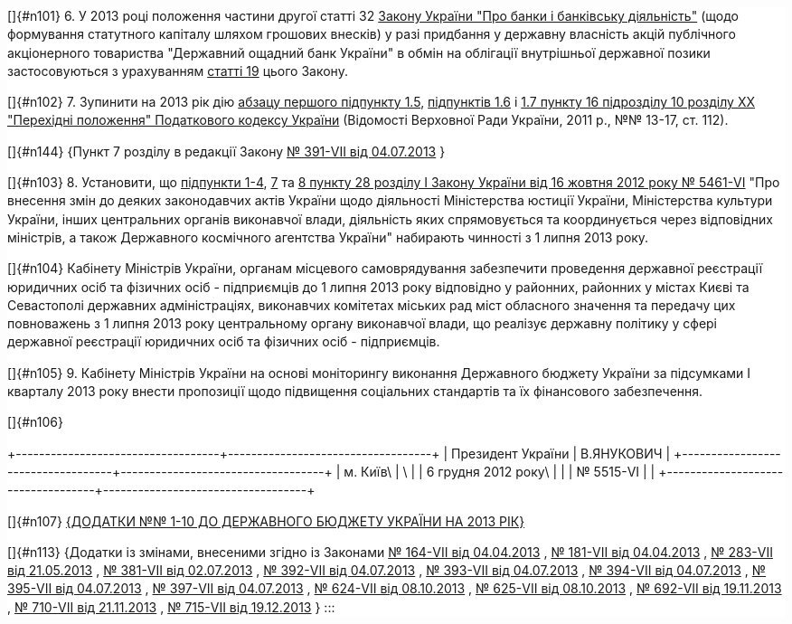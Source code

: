 []{#n101}
6. У 2013 році положення частини другої статті 32 [Закону України \"Про банки і банківську діяльність\"](/go/2121-14) (щодо формування статутного капіталу шляхом грошових внесків) у разі придбання у державну власність акцій публічного акціонерного товариства \"Державний ощадний банк України\" в обмін на облігації внутрішньої державної позики застосовуються з урахуванням [статті 19](#n91) цього Закону.

[]{#n102}
7. Зупинити на 2013 рік дію [абзацу першого підпункту 1.5](/go/2755-17), [підпунктів 1.6](/go/2755-17) і [1.7 пункту 16 підрозділу 10 розділу XX \"Перехідні положення\" Податкового кодексу України](/go/2755-17) (Відомості Верховної Ради України, 2011 р., №№ 13-17, ст. 112).

[]{#n144}
{Пункт 7 розділу в редакції Закону [№ 391-VII від 04.07.2013](/go/391-18) }

[]{#n103}
8. Установити, що [підпункти 1-4](/go/5461-17), [7](/go/5461-17) та [8 пункту 28 розділу I Закону України від 16 жовтня 2012 року № 5461-VI](/go/5461-17) \"Про внесення змін до деяких законодавчих актів України щодо діяльності Міністерства юстиції України, Міністерства культури України, інших центральних органів виконавчої влади, діяльність яких спрямовується та координується через відповідних міністрів, а також Державного космічного агентства України\" набирають чинності з 1 липня 2013 року.

[]{#n104}
Кабінету Міністрів України, органам місцевого самоврядування забезпечити проведення державної реєстрації юридичних осіб та фізичних осіб - підприємців до 1 липня 2013 року відповідно у районних, районних у містах Києві та Севастополі державних адміністраціях, виконавчих комітетах міських рад міст обласного значення та передачу цих повноважень з 1 липня 2013 року центральному органу виконавчої влади, що реалізує державну політику у сфері державної реєстрації юридичних осіб та фізичних осіб - підприємців.

[]{#n105}
9. Кабінету Міністрів України на основі моніторингу виконання Державного бюджету України за підсумками I кварталу 2013 року внести пропозиції щодо підвищення соціальних стандартів та їх фінансового забезпечення.

<div>

[]{#n106}

+-----------------------------------+-----------------------------------+
| Президент України                 | В.ЯНУКОВИЧ                        |
+-----------------------------------+-----------------------------------+
| м. Київ\                          | \                                 |
| 6 грудня 2012 року\               |                                   |
| № 5515-VI                         |                                   |
+-----------------------------------+-----------------------------------+

</div>

[]{#n107}
[{ДОДАТКИ №№ 1-10 ДО ДЕРЖАВНОГО БЮДЖЕТУ УКРАЇНИ НА 2013 РІК}](!f390736n181.zip)

[]{#n113}
{Додатки із змінами, внесеними згідно із Законами [№ 164-VII від 04.04.2013](/go/164-18) , [№ 181-VII від 04.04.2013](/go/181-18) , [№ 283-VII від 21.05.2013](/go/283-18) , [№ 381-VII від 02.07.2013](/go/381-18) , [№ 392-VII від 04.07.2013](/go/392-18) , [№ 393-VII від 04.07.2013](/go/393-18) , [№ 394-VII від 04.07.2013](/go/394-18) , [№ 395-VII від 04.07.2013](/go/395-18) , [№ 397-VII від 04.07.2013](/go/397-18) , [№ 624-VII від 08.10.2013](/go/624-18) , [№ 625-VII від 08.10.2013](/go/625-18) , [№ 692-VII від 19.11.2013](/go/692-18) , [№ 710-VII від 21.11.2013](/go/710-18) , [№ 715-VII від 19.12.2013](/go/715-18) }
:::
